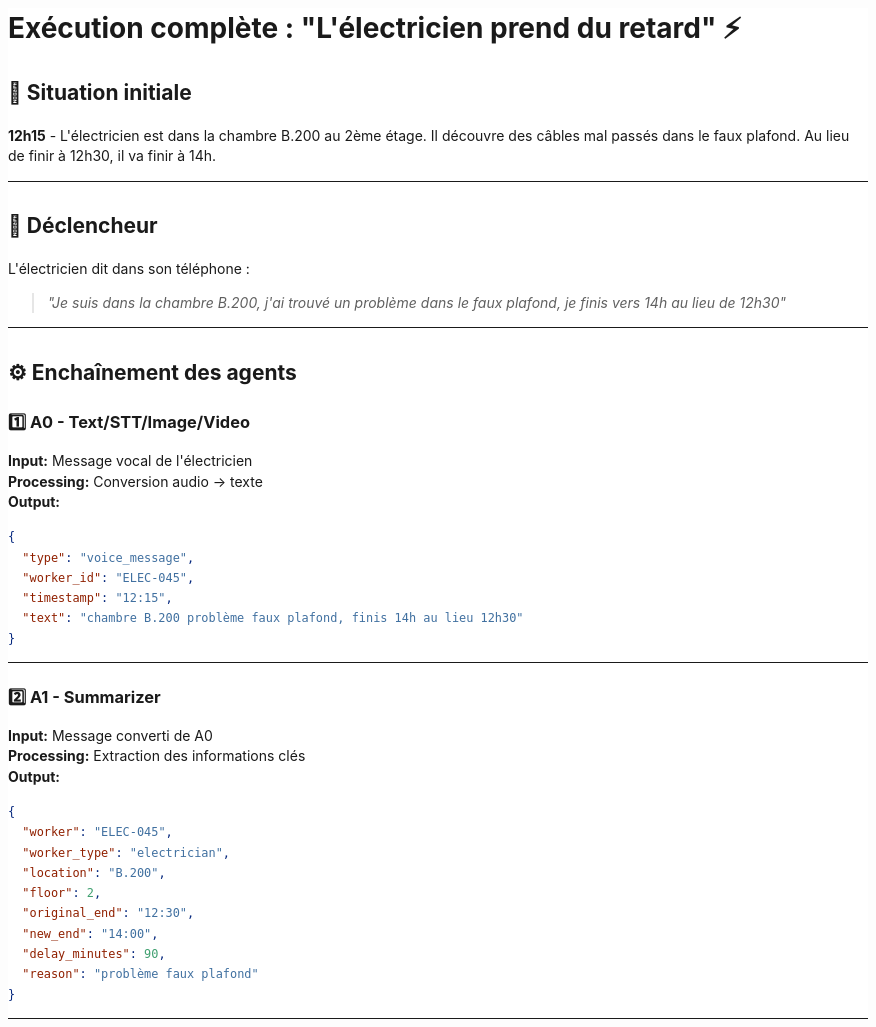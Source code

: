 # **Exécution complète : "L'électricien prend du retard"** ⚡

## **📍 Situation initiale**
**12h15** - L'électricien est dans la chambre B.200 au 2ème étage. Il découvre des câbles mal passés dans le faux plafond. Au lieu de finir à 12h30, il va finir à 14h.

---

## **🎯 Déclencheur**
L'électricien dit dans son téléphone : 
> *"Je suis dans la chambre B.200, j'ai trouvé un problème dans le faux plafond, je finis vers 14h au lieu de 12h30"*

---

## **⚙️ Enchaînement des agents**

### **1️⃣ A0 - Text/STT/Image/Video**
**Input:** Message vocal de l'électricien  
**Processing:** Conversion audio → texte  
**Output:**
```json
{
  "type": "voice_message",
  "worker_id": "ELEC-045",
  "timestamp": "12:15",
  "text": "chambre B.200 problème faux plafond, finis 14h au lieu 12h30"
}
```

---

### **2️⃣ A1 - Summarizer**
**Input:** Message converti de A0  
**Processing:** Extraction des informations clés  
**Output:**
```json
{
  "worker": "ELEC-045",
  "worker_type": "electrician",
  "location": "B.200",
  "floor": 2,
  "original_end": "12:30",
  "new_end": "14:00",
  "delay_minutes": 90,
  "reason": "problème faux plafond"
}
```

---